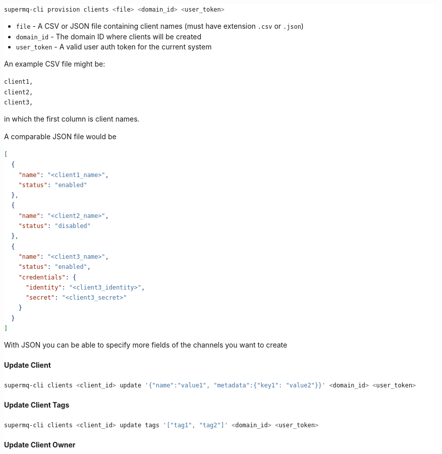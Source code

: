 ```bash
supermq-cli provision clients <file> <domain_id> <user_token>
```

- `file` - A CSV or JSON file containing client names (must have extension `.csv` or `.json`)
- `domain_id` - The domain ID where clients will be created
- `user_token` - A valid user auth token for the current system

An example CSV file might be:

```csv
client1,
client2,
client3,
```

in which the first column is client names.

A comparable JSON file would be

```json
[
  {
    "name": "<client1_name>",
    "status": "enabled"
  },
  {
    "name": "<client2_name>",
    "status": "disabled"
  },
  {
    "name": "<client3_name>",
    "status": "enabled",
    "credentials": {
      "identity": "<client3_identity>",
      "secret": "<client3_secret>"
    }
  }
]
```

With JSON you can be able to specify more fields of the channels you want to create

#### Update Client

```bash
supermq-cli clients <client_id> update '{"name":"value1", "metadata":{"key1": "value2"}}' <domain_id> <user_token>
```

#### Update Client Tags

```bash
supermq-cli clients <client_id> update tags '["tag1", "tag2"]' <domain_id> <user_token>
```

#### Update Client Owner


[releases]: https://github.com/absmach/supermq/releases
[certs]: http://localhost:9019
[http_adapter]: http://localhost/http
[reader]: http://localhost
[clients]: http://localhost:9006
[users]: http://localhost:9002
[domains]: http://localhost:9003